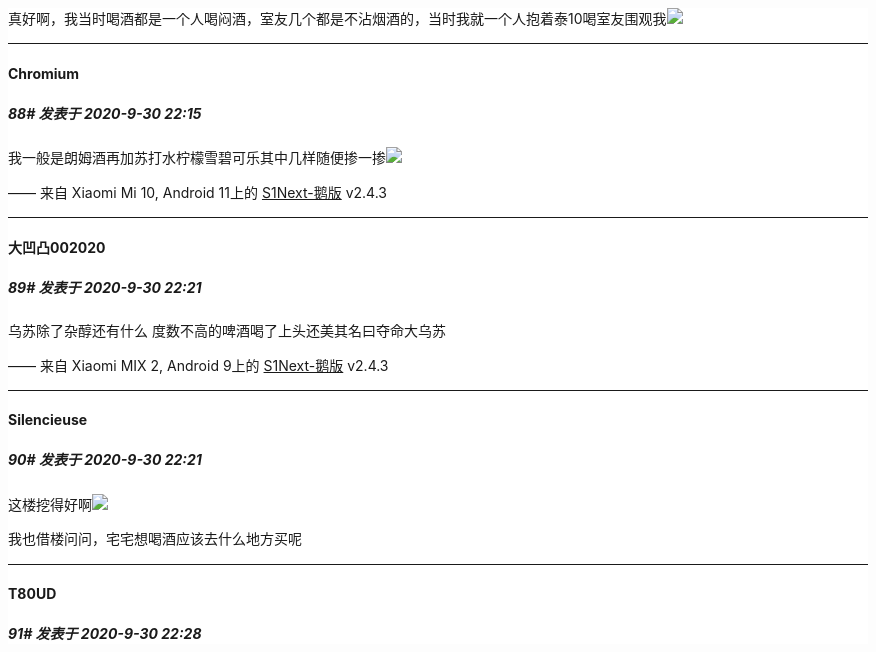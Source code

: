 


真好啊，我当时喝酒都是一个人喝闷酒，室友几个都是不沾烟酒的，当时我就一个人抱着泰10喝室友围观我<img src="https://static.saraba1st.com/image/smiley/face2017/001.png" referrerpolicy="no-referrer">







*****

####  Chromium  
##### 88#       发表于 2020-9-30 22:15




我一般是朗姆酒再加苏打水柠檬雪碧可乐其中几样随便掺一掺<img src="https://static.saraba1st.com/image/smiley/face2017/034.png" referrerpolicy="no-referrer">

—— 来自 Xiaomi Mi 10, Android 11上的 [S1Next-鹅版](https://github.com/ykrank/S1-Next/releases) v2.4.3







*****

####  大凹凸002020  
##### 89#       发表于 2020-9-30 22:21




乌苏除了杂醇还有什么 度数不高的啤酒喝了上头还美其名曰夺命大乌苏 

—— 来自 Xiaomi MIX 2, Android 9上的 [S1Next-鹅版](https://github.com/ykrank/S1-Next/releases) v2.4.3







*****

####  Silencieuse  
##### 90#       发表于 2020-9-30 22:21




这楼挖得好啊<img src="https://static.saraba1st.com/image/smiley/face2017/002.png" referrerpolicy="no-referrer">

我也借楼问问，宅宅想喝酒应该去什么地方买呢







*****

####  T80UD  
##### 91#       发表于 2020-9-30 22:28
